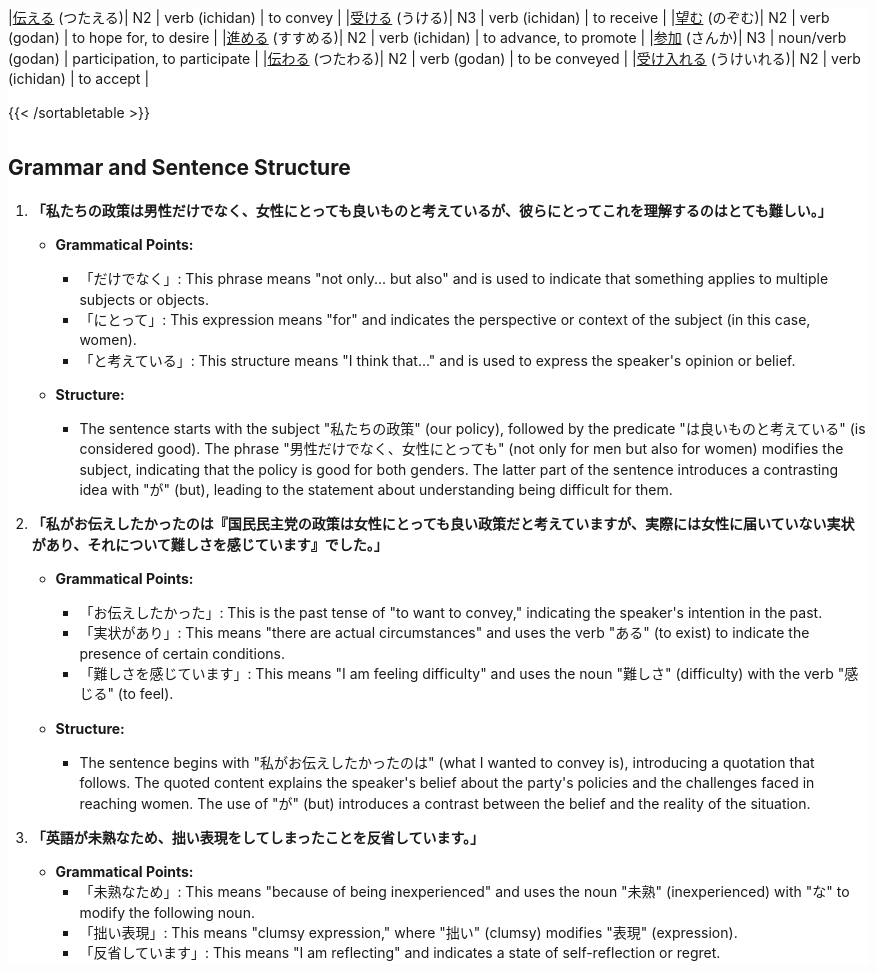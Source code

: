 |[伝える](https://jisho.org/search/%E4%BC%9D%E3%81%88%E3%82%8B) (つたえる)| N2         | verb (ichidan)       | to convey                        |
|[受ける](https://jisho.org/search/%E5%8F%97%E3%81%91%E3%82%8B) (うける)| N3         | verb (ichidan)       | to receive                       |
|[望む](https://jisho.org/search/%E6%9C%9B%E3%82%80) (のぞむ)| N2         | verb (godan)         | to hope for, to desire           |
|[進める](https://jisho.org/search/%E9%80%B2%E3%82%81%E3%82%8B) (すすめる)| N2         | verb (ichidan)       | to advance, to promote           |
|[参加](https://jisho.org/search/%E5%8F%82%E5%8A%A0) (さんか)| N3         | noun/verb (godan)    | participation, to participate    |
|[伝わる](https://jisho.org/search/%E4%BC%9D%E3%82%8F%E3%82%8B) (つたわる)| N2         | verb (godan)         | to be conveyed                   |
|[受け入れる](https://jisho.org/search/%E5%8F%97%E3%81%91%E5%85%A5%E3%82%8C%E3%82%8B) (うけいれる)| N2      | verb (ichidan)       | to accept                        |

{{< /sortabletable >}}


## Grammar and Sentence Structure

1. **「私たちの政策は男性だけでなく、女性にとっても良いものと考えているが、彼らにとってこれを理解するのはとても難しい。」**

   - **Grammatical Points:**
     - 「だけでなく」: This phrase means "not only... but also" and is used to indicate that something applies to multiple subjects or objects.
     - 「にとって」: This expression means "for" and indicates the perspective or context of the subject (in this case, women).
     - 「と考えている」: This structure means "I think that..." and is used to express the speaker's opinion or belief.

   - **Structure:**
     - The sentence starts with the subject "私たちの政策" (our policy), followed by the predicate "は良いものと考えている" (is considered good). The phrase "男性だけでなく、女性にとっても" (not only for men but also for women) modifies the subject, indicating that the policy is good for both genders. The latter part of the sentence introduces a contrasting idea with "が" (but), leading to the statement about understanding being difficult for them.

2. **「私がお伝えしたかったのは『国民民主党の政策は女性にとっても良い政策だと考えていますが、実際には女性に届いていない実状があり、それについて難しさを感じています』でした。」**

   - **Grammatical Points:**
     - 「お伝えしたかった」: This is the past tense of "to want to convey," indicating the speaker's intention in the past.
     - 「実状があり」: This means "there are actual circumstances" and uses the verb "ある" (to exist) to indicate the presence of certain conditions.
     - 「難しさを感じています」: This means "I am feeling difficulty" and uses the noun "難しさ" (difficulty) with the verb "感じる" (to feel).

   - **Structure:**
     - The sentence begins with "私がお伝えしたかったのは" (what I wanted to convey is), introducing a quotation that follows. The quoted content explains the speaker's belief about the party's policies and the challenges faced in reaching women. The use of "が" (but) introduces a contrast between the belief and the reality of the situation.

3. **「英語が未熟なため、拙い表現をしてしまったことを反省しています。」**

   - **Grammatical Points:**
     - 「未熟なため」: This means "because of being inexperienced" and uses the noun "未熟" (inexperienced) with "な" to modify the following noun.
     - 「拙い表現」: This means "clumsy expression," where "拙い" (clumsy) modifies "表現" (expression).
     - 「反省しています」: This means "I am reflecting" and indicates a state of self-reflection or regret.
